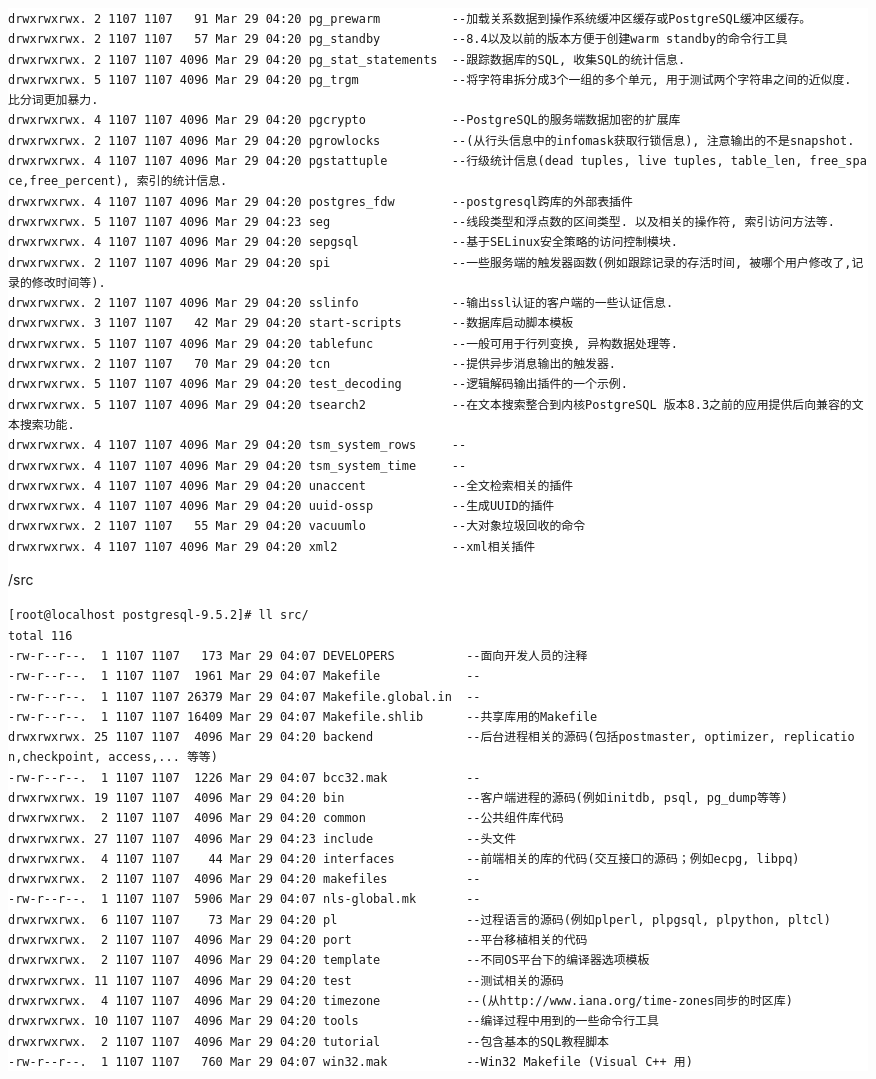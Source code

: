 	drwxrwxrwx. 2 1107 1107   91 Mar 29 04:20 pg_prewarm          --加载关系数据到操作系统缓冲区缓存或PostgreSQL缓冲区缓存。
	drwxrwxrwx. 2 1107 1107   57 Mar 29 04:20 pg_standby          --8.4以及以前的版本方便于创建warm standby的命令行工具
	drwxrwxrwx. 2 1107 1107 4096 Mar 29 04:20 pg_stat_statements  --跟踪数据库的SQL, 收集SQL的统计信息.
	drwxrwxrwx. 5 1107 1107 4096 Mar 29 04:20 pg_trgm             --将字符串拆分成3个一组的多个单元, 用于测试两个字符串之间的近似度. 比分词更加暴力.
	drwxrwxrwx. 4 1107 1107 4096 Mar 29 04:20 pgcrypto            --PostgreSQL的服务端数据加密的扩展库
	drwxrwxrwx. 2 1107 1107 4096 Mar 29 04:20 pgrowlocks          --(从行头信息中的infomask获取行锁信息), 注意输出的不是snapshot.
	drwxrwxrwx. 4 1107 1107 4096 Mar 29 04:20 pgstattuple         --行级统计信息(dead tuples, live tuples, table_len, free_space,free_percent), 索引的统计信息.
	drwxrwxrwx. 4 1107 1107 4096 Mar 29 04:20 postgres_fdw        --postgresql跨库的外部表插件
	drwxrwxrwx. 5 1107 1107 4096 Mar 29 04:23 seg                 --线段类型和浮点数的区间类型. 以及相关的操作符, 索引访问方法等.
	drwxrwxrwx. 4 1107 1107 4096 Mar 29 04:20 sepgsql             --基于SELinux安全策略的访问控制模块.
	drwxrwxrwx. 2 1107 1107 4096 Mar 29 04:20 spi                 --一些服务端的触发器函数(例如跟踪记录的存活时间, 被哪个用户修改了,记录的修改时间等).
	drwxrwxrwx. 2 1107 1107 4096 Mar 29 04:20 sslinfo             --输出ssl认证的客户端的一些认证信息.
	drwxrwxrwx. 3 1107 1107   42 Mar 29 04:20 start-scripts       --数据库启动脚本模板
	drwxrwxrwx. 5 1107 1107 4096 Mar 29 04:20 tablefunc           --一般可用于行列变换, 异构数据处理等.
	drwxrwxrwx. 2 1107 1107   70 Mar 29 04:20 tcn                 --提供异步消息输出的触发器.
	drwxrwxrwx. 5 1107 1107 4096 Mar 29 04:20 test_decoding       --逻辑解码输出插件的一个示例.
	drwxrwxrwx. 5 1107 1107 4096 Mar 29 04:20 tsearch2            --在文本搜索整合到内核PostgreSQL 版本8.3之前的应用提供后向兼容的文本搜索功能.
	drwxrwxrwx. 4 1107 1107 4096 Mar 29 04:20 tsm_system_rows     --
	drwxrwxrwx. 4 1107 1107 4096 Mar 29 04:20 tsm_system_time     --
	drwxrwxrwx. 4 1107 1107 4096 Mar 29 04:20 unaccent            --全文检索相关的插件
	drwxrwxrwx. 4 1107 1107 4096 Mar 29 04:20 uuid-ossp           --生成UUID的插件
	drwxrwxrwx. 2 1107 1107   55 Mar 29 04:20 vacuumlo            --大对象垃圾回收的命令
	drwxrwxrwx. 4 1107 1107 4096 Mar 29 04:20 xml2                --xml相关插件

/src

	[root@localhost postgresql-9.5.2]# ll src/
    total 116
    -rw-r--r--.  1 1107 1107   173 Mar 29 04:07 DEVELOPERS          --面向开发人员的注释
    -rw-r--r--.  1 1107 1107  1961 Mar 29 04:07 Makefile            --
    -rw-r--r--.  1 1107 1107 26379 Mar 29 04:07 Makefile.global.in  --
    -rw-r--r--.  1 1107 1107 16409 Mar 29 04:07 Makefile.shlib      --共享库用的Makefile
    drwxrwxrwx. 25 1107 1107  4096 Mar 29 04:20 backend             --后台进程相关的源码(包括postmaster, optimizer, replication,checkpoint, access,... 等等)
    -rw-r--r--.  1 1107 1107  1226 Mar 29 04:07 bcc32.mak           --
    drwxrwxrwx. 19 1107 1107  4096 Mar 29 04:20 bin                 --客户端进程的源码(例如initdb, psql, pg_dump等等)
    drwxrwxrwx.  2 1107 1107  4096 Mar 29 04:20 common              --公共组件库代码
    drwxrwxrwx. 27 1107 1107  4096 Mar 29 04:23 include             --头文件
    drwxrwxrwx.  4 1107 1107    44 Mar 29 04:20 interfaces          --前端相关的库的代码(交互接口的源码；例如ecpg, libpq)
    drwxrwxrwx.  2 1107 1107  4096 Mar 29 04:20 makefiles           --
    -rw-r--r--.  1 1107 1107  5906 Mar 29 04:07 nls-global.mk       --
    drwxrwxrwx.  6 1107 1107    73 Mar 29 04:20 pl                  --过程语言的源码(例如plperl, plpgsql, plpython, pltcl)
    drwxrwxrwx.  2 1107 1107  4096 Mar 29 04:20 port                --平台移植相关的代码
    drwxrwxrwx.  2 1107 1107  4096 Mar 29 04:20 template            --不同OS平台下的编译器选项模板
    drwxrwxrwx. 11 1107 1107  4096 Mar 29 04:20 test                --测试相关的源码
    drwxrwxrwx.  4 1107 1107  4096 Mar 29 04:20 timezone            --(从http://www.iana.org/time-zones同步的时区库)
    drwxrwxrwx. 10 1107 1107  4096 Mar 29 04:20 tools               --编译过程中用到的一些命令行工具
    drwxrwxrwx.  2 1107 1107  4096 Mar 29 04:20 tutorial            --包含基本的SQL教程脚本
    -rw-r--r--.  1 1107 1107   760 Mar 29 04:07 win32.mak           --Win32 Makefile (Visual C++ 用)
